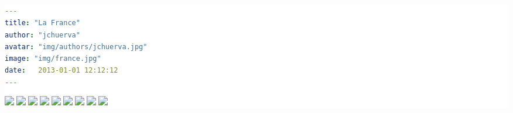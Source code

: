 ```yaml
---
title: "La France"
author: "jchuerva"
avatar: "img/authors/jchuerva.jpg"
image: "img/france.jpg"
date:   2013-01-01 12:12:12
---
```


<img src="https://goo.gl/9FDGpX" width="670" />

<img src="https://goo.gl/mG4ZrY" width="670" />

<img src="https://goo.gl/xkpyp1" width="670" />

<img src="https://goo.gl/EGZnhf" width="670" />

<img src="https://goo.gl/GG4w5p" width="670" />

<img src="https://goo.gl/FiH5Ch" width="670" />

<img src="https://goo.gl/ujREyh" width="670" />

<img src="https://goo.gl/ZmoCos" width="670" />

<img src="https://lh3.googleusercontent.com/SK44YhbT0dnMb7PIFfTlt2iXTvQHfrJfsyjBu5IMqpLLHtWWHssh3MTsx8aqUe-HHX7nH24Z1XM-vLjADpgfUmgfA1DNYXjR54Itp_Cyzjvs8xeBn6VtbnTQkhHVatzYXm7HWAs-LnVJGiMNWtW3FG2EeicCIq7kASDPW5WMeeXZYyvhw1OoilWHnR-zpq_GQh6Va0znVUGynFiGhqEPMYycr7_WftA3KVlQX5FXqWxuliPgKw4rnMIyppjSYm-fkDjBOvQctWwJmE2J_6fObAjbI_7V0ywJOPoTjt1inESSHLg9xoJbOgVN7kJSOkFOczbylbRZgVW8M_MQpgo1Aru-AYF1CjDuCkfyDpG5D-_FVyYkhRdHuEZTaJXSJ0cq85B1jER_h0is6SiN5EMipya0xS3cZ-p8L302DMuQ6Jvt0gQoGILcOChYjGj0yqfMI6auB9qclvIzAAxkDj8QcUWN1lEgk7K-YpdiW8qyllF6hdFhg7zmujEW4HLTNa7BvJuX_ih81Nv4CEsvNB5IUv1F6-oljlFqOBXC1G1zF8RNuJ2Gly2no5BfuiRh11_ErDYg0hWKUshJh6-6mm1WKt7IViQmnLmNkJbqopuBEupf5uXDwYwoLXgoj5IIDGndY3zVvwmZGfonds0z56i3NG9T=w2256-h1692-no" width="670" />
